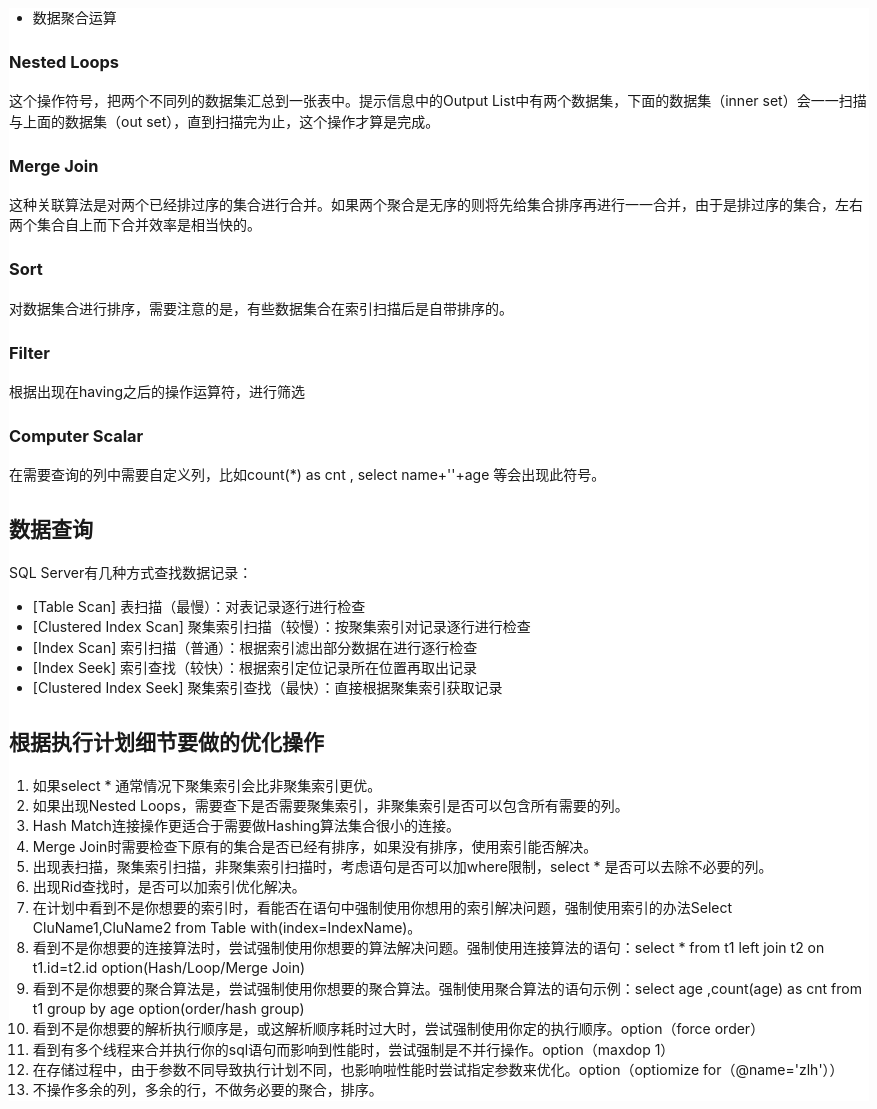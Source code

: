 - 数据聚合运算

### Nested Loops

这个操作符号，把两个不同列的数据集汇总到一张表中。提示信息中的Output List中有两个数据集，下面的数据集（inner set）会一一扫描与上面的数据集（out set），直到扫描完为止，这个操作才算是完成。

### Merge Join

这种关联算法是对两个已经排过序的集合进行合并。如果两个聚合是无序的则将先给集合排序再进行一一合并，由于是排过序的集合，左右两个集合自上而下合并效率是相当快的。

### Sort

对数据集合进行排序，需要注意的是，有些数据集合在索引扫描后是自带排序的。

### Filter

根据出现在having之后的操作运算符，进行筛选

### Computer Scalar

在需要查询的列中需要自定义列，比如count(\*) as cnt , select name+''+age 等会出现此符号。

## 数据查询

SQL Server有几种方式查找数据记录：

- [Table Scan] 表扫描（最慢）：对表记录逐行进行检查
- [Clustered Index Scan] 聚集索引扫描（较慢）：按聚集索引对记录逐行进行检查
- [Index Scan] 索引扫描（普通）：根据索引滤出部分数据在进行逐行检查
- [Index Seek] 索引查找（较快）：根据索引定位记录所在位置再取出记录
- [Clustered Index Seek] 聚集索引查找（最快）：直接根据聚集索引获取记录


## 根据执行计划细节要做的优化操作

1. 如果select * 通常情况下聚集索引会比非聚集索引更优。
2. 如果出现Nested Loops，需要查下是否需要聚集索引，非聚集索引是否可以包含所有需要的列。
3. Hash Match连接操作更适合于需要做Hashing算法集合很小的连接。
4. Merge Join时需要检查下原有的集合是否已经有排序，如果没有排序，使用索引能否解决。
5. 出现表扫描，聚集索引扫描，非聚集索引扫描时，考虑语句是否可以加where限制，select * 是否可以去除不必要的列。
6. 出现Rid查找时，是否可以加索引优化解决。
7. 在计划中看到不是你想要的索引时，看能否在语句中强制使用你想用的索引解决问题，强制使用索引的办法Select CluName1,CluName2 from Table with(index=IndexName)。
8. 看到不是你想要的连接算法时，尝试强制使用你想要的算法解决问题。强制使用连接算法的语句：select * from t1 left join t2 on t1.id=t2.id option(Hash/Loop/Merge Join)
9. 看到不是你想要的聚合算法是，尝试强制使用你想要的聚合算法。强制使用聚合算法的语句示例：select  age ,count(age) as cnt from t1 group by age  option(order/hash group)
10. 看到不是你想要的解析执行顺序是，或这解析顺序耗时过大时，尝试强制使用你定的执行顺序。option（force order）
11. 看到有多个线程来合并执行你的sql语句而影响到性能时，尝试强制是不并行操作。option（maxdop 1）
12. 在存储过程中，由于参数不同导致执行计划不同，也影响啦性能时尝试指定参数来优化。option（optiomize for（@name='zlh'））
13. 不操作多余的列，多余的行，不做务必要的聚合，排序。
